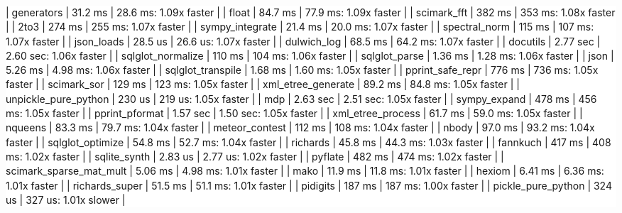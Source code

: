 | generators                 | 31.2 ms                                                | 28.6 ms: 1.09x faster                                                            |
| float                      | 84.7 ms                                                | 77.9 ms: 1.09x faster                                                            |
| scimark_fft                | 382 ms                                                 | 353 ms: 1.08x faster                                                             |
| 2to3                       | 274 ms                                                 | 255 ms: 1.07x faster                                                             |
| sympy_integrate            | 21.4 ms                                                | 20.0 ms: 1.07x faster                                                            |
| spectral_norm              | 115 ms                                                 | 107 ms: 1.07x faster                                                             |
| json_loads                 | 28.5 us                                                | 26.6 us: 1.07x faster                                                            |
| dulwich_log                | 68.5 ms                                                | 64.2 ms: 1.07x faster                                                            |
| docutils                   | 2.77 sec                                               | 2.60 sec: 1.06x faster                                                           |
| sqlglot_normalize          | 110 ms                                                 | 104 ms: 1.06x faster                                                             |
| sqlglot_parse              | 1.36 ms                                                | 1.28 ms: 1.06x faster                                                            |
| json                       | 5.26 ms                                                | 4.98 ms: 1.06x faster                                                            |
| sqlglot_transpile          | 1.68 ms                                                | 1.60 ms: 1.05x faster                                                            |
| pprint_safe_repr           | 776 ms                                                 | 736 ms: 1.05x faster                                                             |
| scimark_sor                | 129 ms                                                 | 123 ms: 1.05x faster                                                             |
| xml_etree_generate         | 89.2 ms                                                | 84.8 ms: 1.05x faster                                                            |
| unpickle_pure_python       | 230 us                                                 | 219 us: 1.05x faster                                                             |
| mdp                        | 2.63 sec                                               | 2.51 sec: 1.05x faster                                                           |
| sympy_expand               | 478 ms                                                 | 456 ms: 1.05x faster                                                             |
| pprint_pformat             | 1.57 sec                                               | 1.50 sec: 1.05x faster                                                           |
| xml_etree_process          | 61.7 ms                                                | 59.0 ms: 1.05x faster                                                            |
| nqueens                    | 83.3 ms                                                | 79.7 ms: 1.04x faster                                                            |
| meteor_contest             | 112 ms                                                 | 108 ms: 1.04x faster                                                             |
| nbody                      | 97.0 ms                                                | 93.2 ms: 1.04x faster                                                            |
| sqlglot_optimize           | 54.8 ms                                                | 52.7 ms: 1.04x faster                                                            |
| richards                   | 45.8 ms                                                | 44.3 ms: 1.03x faster                                                            |
| fannkuch                   | 417 ms                                                 | 408 ms: 1.02x faster                                                             |
| sqlite_synth               | 2.83 us                                                | 2.77 us: 1.02x faster                                                            |
| pyflate                    | 482 ms                                                 | 474 ms: 1.02x faster                                                             |
| scimark_sparse_mat_mult    | 5.06 ms                                                | 4.98 ms: 1.01x faster                                                            |
| mako                       | 11.9 ms                                                | 11.8 ms: 1.01x faster                                                            |
| hexiom                     | 6.41 ms                                                | 6.36 ms: 1.01x faster                                                            |
| richards_super             | 51.5 ms                                                | 51.1 ms: 1.01x faster                                                            |
| pidigits                   | 187 ms                                                 | 187 ms: 1.00x faster                                                             |
| pickle_pure_python         | 324 us                                                 | 327 us: 1.01x slower                                                             |